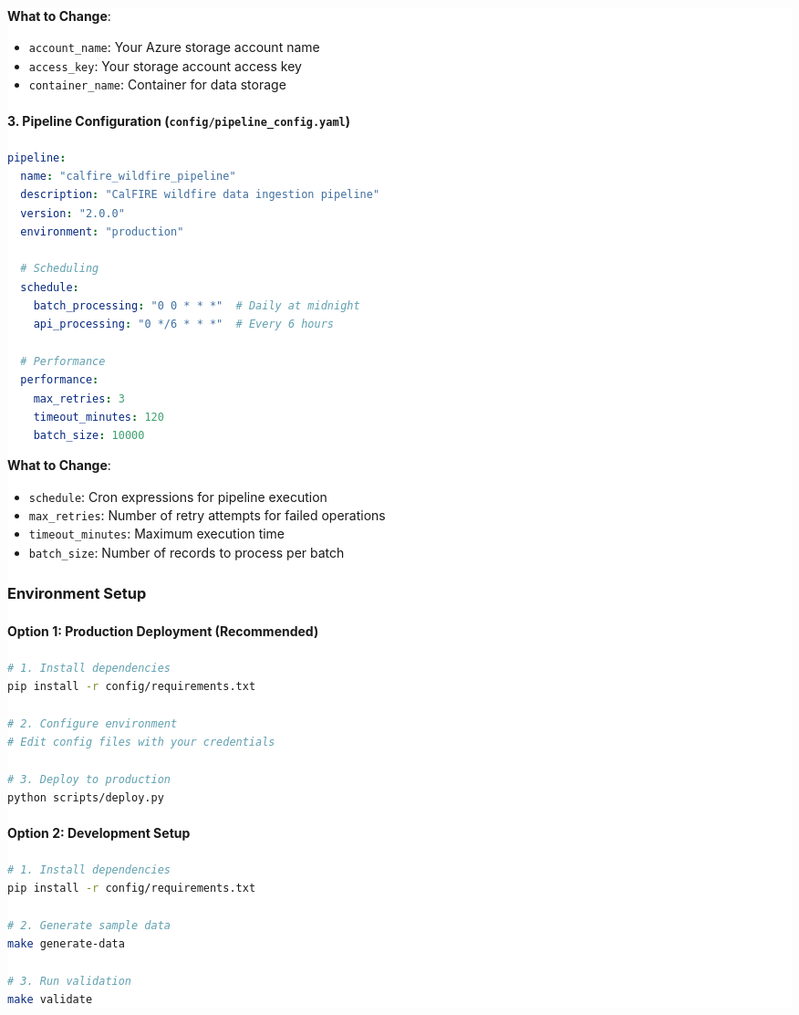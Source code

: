 **What to Change**:
- `account_name`: Your Azure storage account name
- `access_key`: Your storage account access key
- `container_name`: Container for data storage

#### 3. **Pipeline Configuration** (`config/pipeline_config.yaml`)
```yaml
pipeline:
  name: "calfire_wildfire_pipeline"
  description: "CalFIRE wildfire data ingestion pipeline"
  version: "2.0.0"
  environment: "production"
  
  # Scheduling
  schedule:
    batch_processing: "0 0 * * *"  # Daily at midnight
    api_processing: "0 */6 * * *"  # Every 6 hours
    
  # Performance
  performance:
    max_retries: 3
    timeout_minutes: 120
    batch_size: 10000
```

**What to Change**:
- `schedule`: Cron expressions for pipeline execution
- `max_retries`: Number of retry attempts for failed operations
- `timeout_minutes`: Maximum execution time
- `batch_size`: Number of records to process per batch

### Environment Setup

#### Option 1: Production Deployment (Recommended)
```bash
# 1. Install dependencies
pip install -r config/requirements.txt

# 2. Configure environment
# Edit config files with your credentials

# 3. Deploy to production
python scripts/deploy.py
```

#### Option 2: Development Setup
```bash
# 1. Install dependencies
pip install -r config/requirements.txt

# 2. Generate sample data
make generate-data

# 3. Run validation
make validate
```
